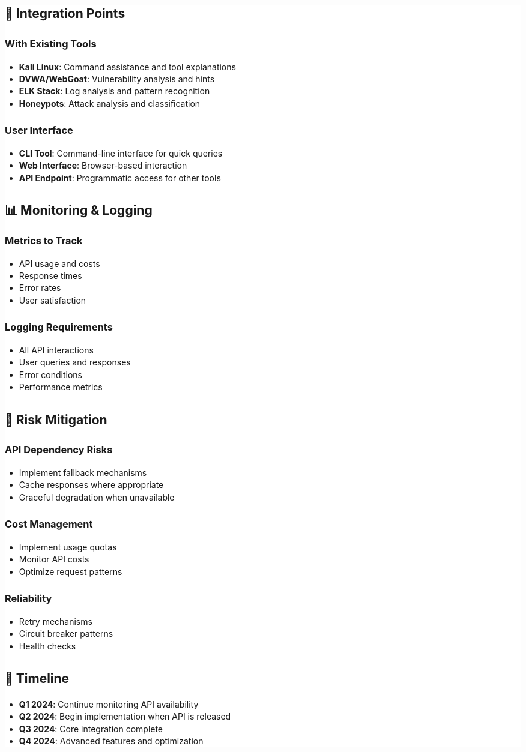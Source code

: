 ## 🔄 **Integration Points**

### **With Existing Tools**
- **Kali Linux**: Command assistance and tool explanations
- **DVWA/WebGoat**: Vulnerability analysis and hints
- **ELK Stack**: Log analysis and pattern recognition
- **Honeypots**: Attack analysis and classification

### **User Interface**
- **CLI Tool**: Command-line interface for quick queries
- **Web Interface**: Browser-based interaction
- **API Endpoint**: Programmatic access for other tools

## 📊 **Monitoring & Logging**

### **Metrics to Track**
- API usage and costs
- Response times
- Error rates
- User satisfaction

### **Logging Requirements**
- All API interactions
- User queries and responses
- Error conditions
- Performance metrics

## 🚨 **Risk Mitigation**

### **API Dependency Risks**
- Implement fallback mechanisms
- Cache responses where appropriate
- Graceful degradation when unavailable

### **Cost Management**
- Implement usage quotas
- Monitor API costs
- Optimize request patterns

### **Reliability**
- Retry mechanisms
- Circuit breaker patterns
- Health checks

## 📅 **Timeline**

- **Q1 2024**: Continue monitoring API availability
- **Q2 2024**: Begin implementation when API is released
- **Q3 2024**: Core integration complete
- **Q4 2024**: Advanced features and optimization
